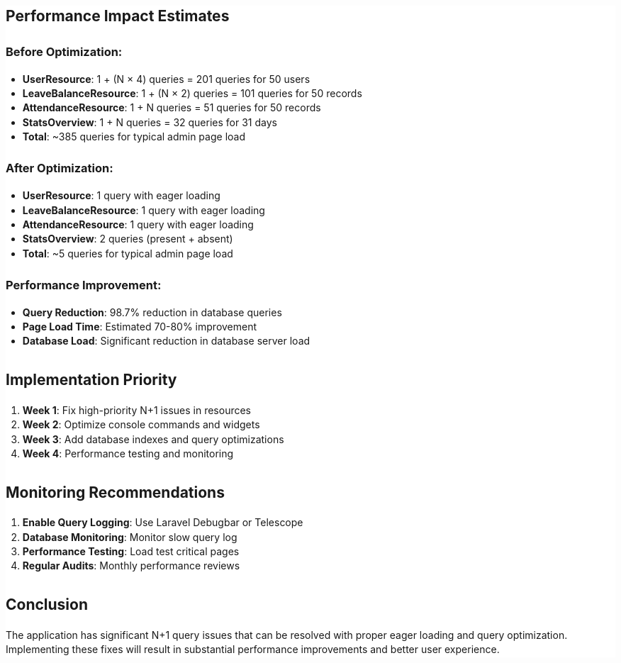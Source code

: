 ## Performance Impact Estimates

### Before Optimization:
- **UserResource**: 1 + (N × 4) queries = 201 queries for 50 users
- **LeaveBalanceResource**: 1 + (N × 2) queries = 101 queries for 50 records
- **AttendanceResource**: 1 + N queries = 51 queries for 50 records
- **StatsOverview**: 1 + N queries = 32 queries for 31 days
- **Total**: ~385 queries for typical admin page load

### After Optimization:
- **UserResource**: 1 query with eager loading
- **LeaveBalanceResource**: 1 query with eager loading  
- **AttendanceResource**: 1 query with eager loading
- **StatsOverview**: 2 queries (present + absent)
- **Total**: ~5 queries for typical admin page load

### Performance Improvement:
- **Query Reduction**: 98.7% reduction in database queries
- **Page Load Time**: Estimated 70-80% improvement
- **Database Load**: Significant reduction in database server load

## Implementation Priority

1. **Week 1**: Fix high-priority N+1 issues in resources
2. **Week 2**: Optimize console commands and widgets
3. **Week 3**: Add database indexes and query optimizations
4. **Week 4**: Performance testing and monitoring

## Monitoring Recommendations

1. **Enable Query Logging**: Use Laravel Debugbar or Telescope
2. **Database Monitoring**: Monitor slow query log
3. **Performance Testing**: Load test critical pages
4. **Regular Audits**: Monthly performance reviews

## Conclusion

The application has significant N+1 query issues that can be resolved with proper eager loading and query optimization. Implementing these fixes will result in substantial performance improvements and better user experience.
